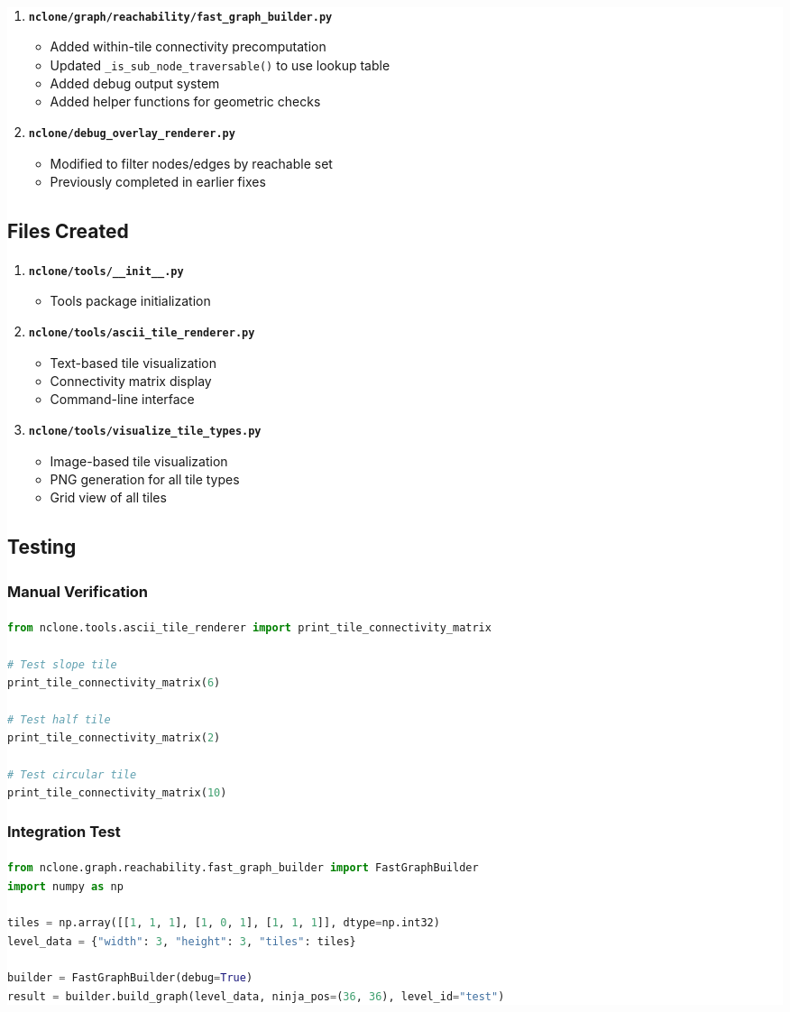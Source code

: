 1. **`nclone/graph/reachability/fast_graph_builder.py`**
   - Added within-tile connectivity precomputation
   - Updated `_is_sub_node_traversable()` to use lookup table
   - Added debug output system
   - Added helper functions for geometric checks

2. **`nclone/debug_overlay_renderer.py`**
   - Modified to filter nodes/edges by reachable set
   - Previously completed in earlier fixes

## Files Created

1. **`nclone/tools/__init__.py`**
   - Tools package initialization

2. **`nclone/tools/ascii_tile_renderer.py`**
   - Text-based tile visualization
   - Connectivity matrix display
   - Command-line interface

3. **`nclone/tools/visualize_tile_types.py`**
   - Image-based tile visualization
   - PNG generation for all tile types
   - Grid view of all tiles

## Testing

### Manual Verification

```python
from nclone.tools.ascii_tile_renderer import print_tile_connectivity_matrix

# Test slope tile
print_tile_connectivity_matrix(6)

# Test half tile
print_tile_connectivity_matrix(2)

# Test circular tile
print_tile_connectivity_matrix(10)
```

### Integration Test

```python
from nclone.graph.reachability.fast_graph_builder import FastGraphBuilder
import numpy as np

tiles = np.array([[1, 1, 1], [1, 0, 1], [1, 1, 1]], dtype=np.int32)
level_data = {"width": 3, "height": 3, "tiles": tiles}

builder = FastGraphBuilder(debug=True)
result = builder.build_graph(level_data, ninja_pos=(36, 36), level_id="test")
```

